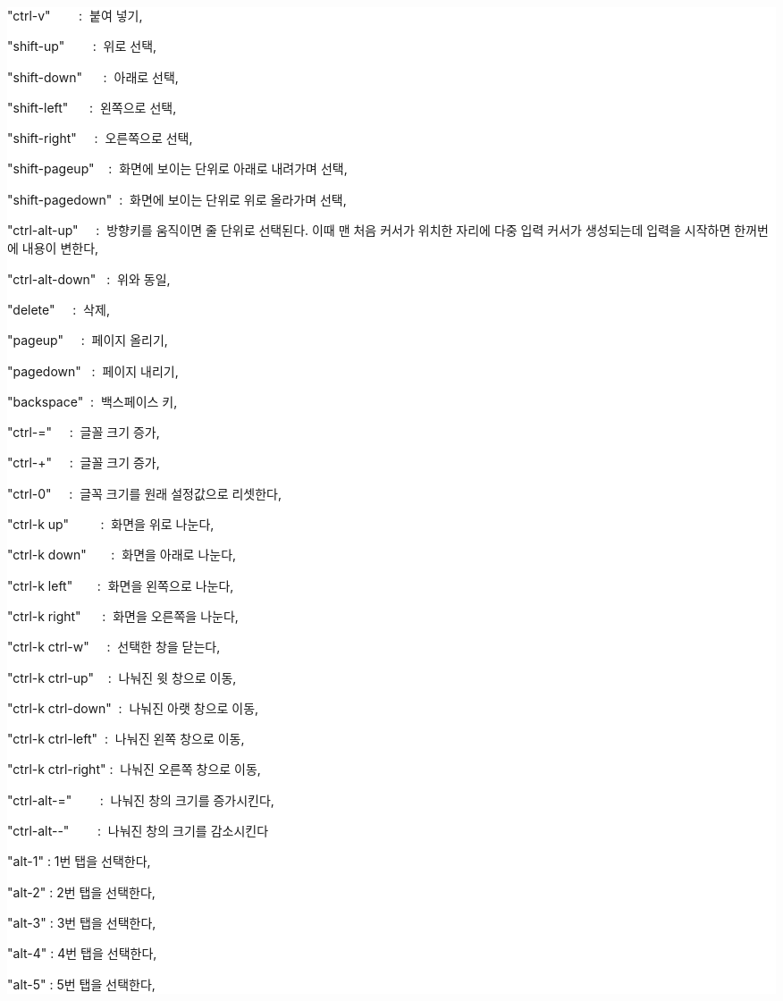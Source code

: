 "ctrl-v"        :  붙여 넣기,

"shift-up"        :  위로 선택,

"shift-down"      :  아래로 선택,

"shift-left"      :  왼쪽으로 선택,

"shift-right"     :  오른쪽으로 선택,

"shift-pageup"    :  화면에 보이는 단위로 아래로 내려가며 선택,

"shift-pagedown"  :  화면에 보이는 단위로 위로 올라가며 선택,

"ctrl-alt-up"     :  방향키를 움직이면 줄 단위로 선택된다. 이때 맨 처음 커서가 위치한 자리에 다중 입력 커서가 생성되는데 입력을 시작하면 한꺼번에 내용이 변한다,

"ctrl-alt-down"   :  위와 동일,

"delete"     :  삭제,

"pageup"     :  페이지 올리기,

"pagedown"   :  페이지 내리기,

"backspace"  :  백스페이스 키,

"ctrl-="     :  글꼴 크기 증가,

"ctrl-+"     :  글꼴 크기 증가,

"ctrl-0"     :  글꼭 크기를 원래 설정값으로 리셋한다,

"ctrl-k up"         :  화면을 위로 나눈다,

"ctrl-k down"       :  화면을 아래로 나눈다,

"ctrl-k left"       :  화면을 왼쪽으로 나눈다,

"ctrl-k right"      :  화면을 오른쪽을 나눈다,

"ctrl-k ctrl-w"     :  선택한 창을 닫는다,

"ctrl-k ctrl-up"    :  나눠진 윗 창으로 이동,

"ctrl-k ctrl-down"  :  나눠진 아랫 창으로 이동,

"ctrl-k ctrl-left"  :  나눠진 왼쪽 창으로 이동,

"ctrl-k ctrl-right" :  나눠진 오른쪽 창으로 이동,

"ctrl-alt-="        :  나눠진 창의 크기를 증가시킨다,

"ctrl-alt--"        :  나눠진 창의 크기를 감소시킨다

"alt-1" : 1번 탭을 선택한다,

"alt-2" : 2번 탭을 선택한다,

"alt-3" : 3번 탭을 선택한다,

"alt-4" : 4번 탭을 선택한다,

"alt-5" : 5번 탭을 선택한다,
